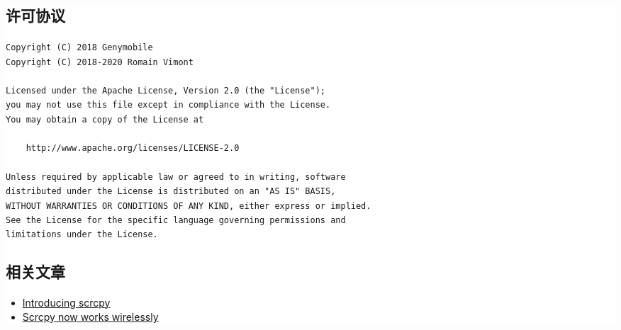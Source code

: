 [开发者页面]: DEVELOP.md


## 许可协议

    Copyright (C) 2018 Genymobile
    Copyright (C) 2018-2020 Romain Vimont

    Licensed under the Apache License, Version 2.0 (the "License");
    you may not use this file except in compliance with the License.
    You may obtain a copy of the License at

        http://www.apache.org/licenses/LICENSE-2.0

    Unless required by applicable law or agreed to in writing, software
    distributed under the License is distributed on an "AS IS" BASIS,
    WITHOUT WARRANTIES OR CONDITIONS OF ANY KIND, either express or implied.
    See the License for the specific language governing permissions and
    limitations under the License.

## 相关文章

- [Introducing scrcpy][article-intro]
- [Scrcpy now works wirelessly][article-tcpip]

[article-intro]: https://blog.rom1v.com/2018/03/introducing-scrcpy/
[article-tcpip]: https://www.genymotion.com/blog/open-source-project-scrcpy-now-works-wirelessly/


[adb调试]: https://developer.android.com/studio/command-line/adb.html#Enabling
[额外的选项]: https://github.com/Genymobile/scrcpy/issues/70#issuecomment-373286323
[snap-link]: https://snapstats.org/snaps/scrcpy
[snap]: https://en.wikipedia.org/wiki/Snappy_(package_manager)
[COPR]: https://fedoraproject.org/wiki/Category:Copr
[copr-link]: https://copr.fedorainfracloud.org/coprs/zeno/scrcpy/
[AUR]: https://wiki.archlinux.org/index.php/Arch_User_Repository
[aur-link]: https://aur.archlinux.org/packages/scrcpy/
[Ebuild]: https://wiki.gentoo.org/wiki/Ebuild
[ebuild-link]: https://github.com/maggu2810/maggu2810-overlay/tree/master/app-mobilephone/scrcpy
[direct-win64]: https://github.com/Genymobile/scrcpy/releases/download/v1.16/scrcpy-win64-v1.16.zip
[Chocolatey]: https://chocolatey.org/
[Scoop]: https://scoop.sh
[Homebrew]: https://brew.sh/
[包时延变化]: https://en.wikipedia.org/wiki/Packet_delay_variation
[连接]: https://developer.android.com/studio/command-line/adb.html#wireless
[AutoAdb]: https://github.com/rom1v/autoadb
[textevents]: https://blog.rom1v.com/2018/03/introducing-scrcpy/#handle-text-input
[prefertext]: https://github.com/Genymobile/scrcpy/issues/650#issuecomment-512945343
[sndcpy]: https://github.com/rom1v/sndcpy
[issue #14]: https://github.com/Genymobile/scrcpy/issues/14
[Super]: https://en.wikipedia.org/wiki/Super_key_(keyboard_button)
[useful]: https://github.com/Genymobile/scrcpy/issues/278#issuecomment-429330345
[gnirehtet]: https://github.com/Genymobile/gnirehtet
[`strcpy`]: http://man7.org/linux/man-pages/man3/strcpy.3.html
[编译]: BUILD.md